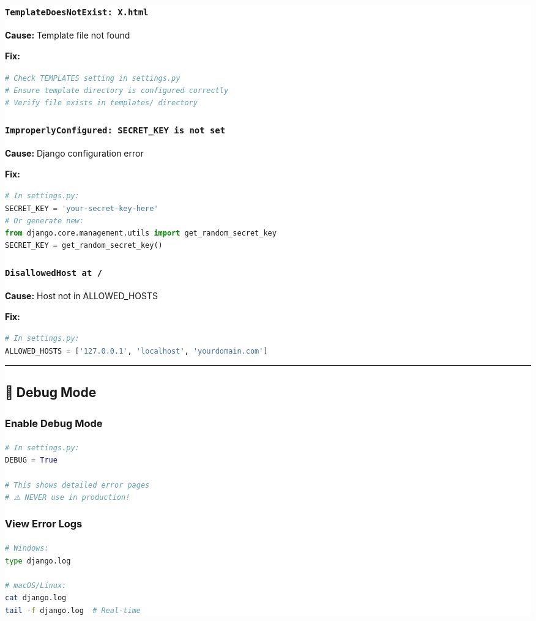 ### `TemplateDoesNotExist: X.html`
**Cause:** Template file not found

**Fix:**
```bash
# Check TEMPLATES setting in settings.py
# Ensure template directory is configured correctly
# Verify file exists in templates/ directory
```

### `ImproperlyConfigured: SECRET_KEY is not set`
**Cause:** Django configuration error

**Fix:**
```python
# In settings.py:
SECRET_KEY = 'your-secret-key-here'
# Or generate new:
from django.core.management.utils import get_random_secret_key
SECRET_KEY = get_random_secret_key()
```

### `DisallowedHost at /`
**Cause:** Host not in ALLOWED_HOSTS

**Fix:**
```python
# In settings.py:
ALLOWED_HOSTS = ['127.0.0.1', 'localhost', 'yourdomain.com']
```

---

## 📝 Debug Mode

### Enable Debug Mode
```python
# In settings.py:
DEBUG = True

# This shows detailed error pages
# ⚠️ NEVER use in production!
```

### View Error Logs
```bash
# Windows:
type django.log

# macOS/Linux:
cat django.log
tail -f django.log  # Real-time
```
